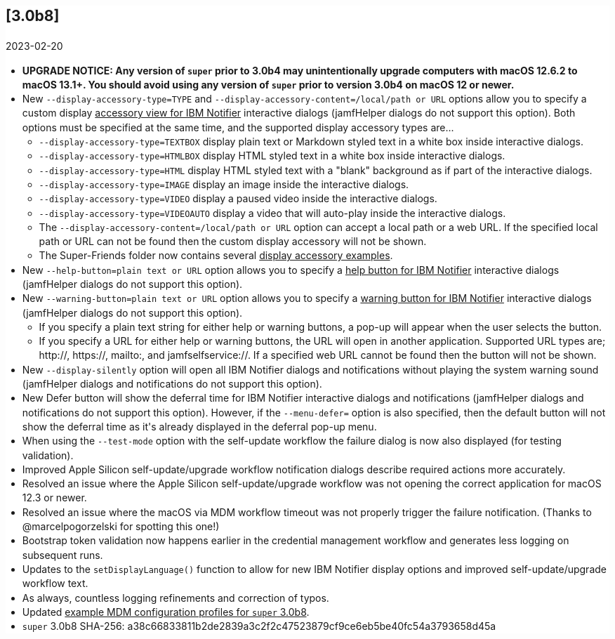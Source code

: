 ## [3.0b8]

2023-02-20

- __UPGRADE NOTICE: Any version of `super` prior to 3.0b4 may unintentionally upgrade computers with macOS 12.6.2 to macOS 13.1+. You should avoid using any version of `super` prior to version 3.0b4 on macOS 12 or newer.__
- New `--display-accessory-type=TYPE` and `--display-accessory-content=/local/path or URL` options allow you to specify a custom display [accessory view for IBM Notifier](https://raw.githubusercontent.com/IBM/mac-ibm-notifications/main/Images/Popup/popup.png) interactive dialogs (jamfHelper dialogs do not support this option). Both options must be specified at the same time, and the supported display accessory types are...
	- `--display-accessory-type=TEXTBOX` display plain text or Markdown styled text in a white box inside interactive dialogs.
	- `--display-accessory-type=HTMLBOX` display HTML styled text in a white box inside interactive dialogs.
	- `--display-accessory-type=HTML` display HTML styled text with a "blank" background as if part of the interactive dialogs.
	- `--display-accessory-type=IMAGE` display an image inside the interactive dialogs.
	- `--display-accessory-type=VIDEO` display a paused video inside the interactive dialogs.
	- `--display-accessory-type=VIDEOAUTO` display a video that will auto-play inside the interactive dialogs.
	- The `--display-accessory-content=/local/path or URL` option can accept a local path or a web URL. If the specified local path or URL can not be found then the custom display accessory will not be shown.
	- The Super-Friends folder now contains several [display accessory examples](https://github.com/Macjutsu/super/tree/main/Super-Friends).
- New `--help-button=plain text or URL` option allows you to specify a [help button for IBM Notifier](https://raw.githubusercontent.com/IBM/mac-ibm-notifications/main/Images/Popup/popup.png) interactive dialogs (jamfHelper dialogs do not support this option).
- New `--warning-button=plain text or URL` option allows you to specify a [warning button for IBM Notifier](https://raw.githubusercontent.com/IBM/mac-ibm-notifications/main/Images/Popup/popup.png) interactive dialogs (jamfHelper dialogs do not support this option).
	- If you specify a plain text string for either help or warning buttons, a pop-up will appear when the user selects the button.
	- If you specify a URL for either help or warning buttons, the URL will open in another application. Supported URL types are; http://, https://, mailto:, and jamfselfservice://. If a specified web URL cannot be found then the button will not be shown.
- New `--display-silently` option will open all IBM Notifier dialogs and notifications without playing the system warning sound (jamfHelper dialogs and notifications do not support this option).
- New Defer button will show the deferral time for IBM Notifier interactive dialogs and notifications (jamfHelper dialogs and notifications do not support this option). However, if the `--menu-defer=` option is also specified, then the default button will not show the deferral time as it's already displayed in the deferral pop-up menu.
- When using the `--test-mode` option with the self-update workflow the failure dialog is now also displayed (for testing validation).
- Improved Apple Silicon self-update/upgrade workflow notification dialogs describe required actions more accurately.
- Resolved an issue where the Apple Silicon self-update/upgrade workflow was not opening the correct application for macOS 12.3 or newer.
- Resolved an issue where the macOS via MDM workflow timeout was not properly trigger the failure notification. (Thanks to @marcelpogorzelski for spotting this one!)
- Bootstrap token validation now happens earlier in the credential management workflow and generates less logging on subsequent runs.
- Updates to the `setDisplayLanguage()` function to allow for new IBM Notifier display options and improved self-update/upgrade workflow text.
- As always, countless logging refinements and correction of typos.
- Updated [example MDM configuration profiles for `super` 3.0b8](https://github.com/Macjutsu/super/tree/main/Example-MDM).
- `super` 3.0b8 SHA-256: a38c66833811b2de2839a3c2f2c47523879cf9ce6eb5be40fc54a3793658d45a
